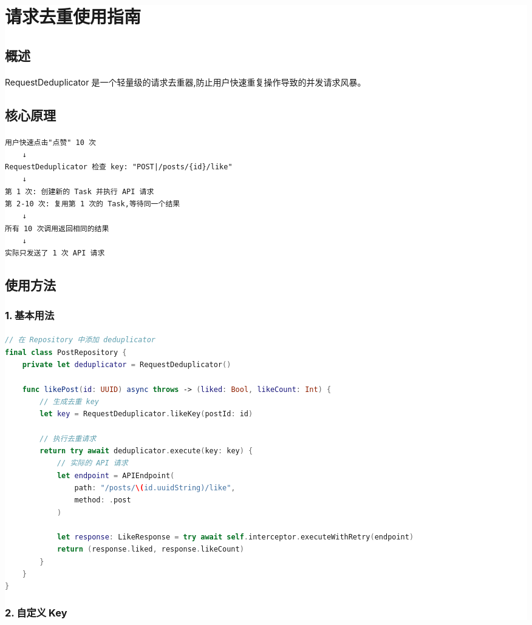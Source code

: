 # 请求去重使用指南

## 概述

RequestDeduplicator 是一个轻量级的请求去重器,防止用户快速重复操作导致的并发请求风暴。

## 核心原理

```
用户快速点击"点赞" 10 次
    ↓
RequestDeduplicator 检查 key: "POST|/posts/{id}/like"
    ↓
第 1 次: 创建新的 Task 并执行 API 请求
第 2-10 次: 复用第 1 次的 Task,等待同一个结果
    ↓
所有 10 次调用返回相同的结果
    ↓
实际只发送了 1 次 API 请求
```

## 使用方法

### 1. 基本用法

```swift
// 在 Repository 中添加 deduplicator
final class PostRepository {
    private let deduplicator = RequestDeduplicator()

    func likePost(id: UUID) async throws -> (liked: Bool, likeCount: Int) {
        // 生成去重 key
        let key = RequestDeduplicator.likeKey(postId: id)

        // 执行去重请求
        return try await deduplicator.execute(key: key) {
            // 实际的 API 请求
            let endpoint = APIEndpoint(
                path: "/posts/\(id.uuidString)/like",
                method: .post
            )

            let response: LikeResponse = try await self.interceptor.executeWithRetry(endpoint)
            return (response.liked, response.likeCount)
        }
    }
}
```

### 2. 自定义 Key
